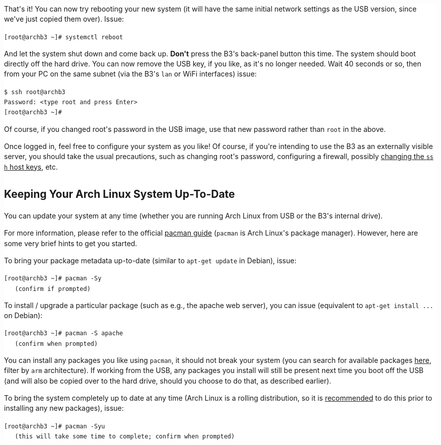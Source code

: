 That's it! You can now try rebooting your new system (it will have the same initial network settings as the USB version, since we've just copied them over). Issue:
```
[root@archb3 ~]# systemctl reboot
```
And let the system shut down and come back up. **Don't** press the B3's back-panel button this time. The system should boot directly off the hard drive. You can now remove the USB key, if you like, as it's no longer needed. Wait 40 seconds or so, then from your PC on the same subnet (via the B3's `lan` or WiFi interfaces) issue:
```
$ ssh root@archb3
Password: <type root and press Enter>
[root@archb3 ~]# 
```
Of course, if you changed root's password in the USB image, use that new password rather than `root` in the above.

Once logged in, feel free to configure your system as you like! Of course, if you're intending to use the B3 as an externally visible server,  you should take the usual precautions, such as changing root's password, configuring a firewall, possibly [changing the `ssh` host keys](https://missingm.co/2013/07/identical-droplets-in-the-digitalocean-regenerate-your-ubuntu-ssh-host-keys-now/#how-to-generate-new-host-keys-on-an-existing-server), etc.

## <a name="updating"></a>Keeping Your Arch Linux System Up-To-Date

You can update your system at any time (whether you are running Arch Linux from USB or the B3's internal drive). 

For more information, please refer to the official [pacman guide](https://wiki.archlinux.org/index.php/Pacman) (`pacman` is Arch Linux's package manager). However, here are some very brief hints to get you started.

To bring your package metadata up-to-date (similar to `apt-get update` in Debian), issue:
```
[root@archb3 ~]# pacman -Sy
   (confirm if prompted)
```

To install / upgrade a particular package (such as e.g., the apache web server), you can issue (equivalent to `apt-get install ...` on Debian):
```
[root@archb3 ~]# pacman -S apache
   (confirm when prompted)
```
You can install any packages you like using `pacman`, it should not break your system (you can search for available packages [here](http://archlinuxarm.org/packages), filter by `arm` architecture). If working from the USB, any packages you install will still be present next time you boot off the USB (and will also be copied over to the hard drive, should you choose to do that, as described earlier).

To bring the system completely up to date at any time (Arch Linux is a rolling distribution, so it is [recommended](https://wiki.archlinux.org/index.php/pacman#Partial_upgrades_are_unsupported) to do this prior to installing any new packages), issue:
```
[root@archb3 ~]# pacman -Syu
   (this will take some time to complete; confirm when prompted)
```
